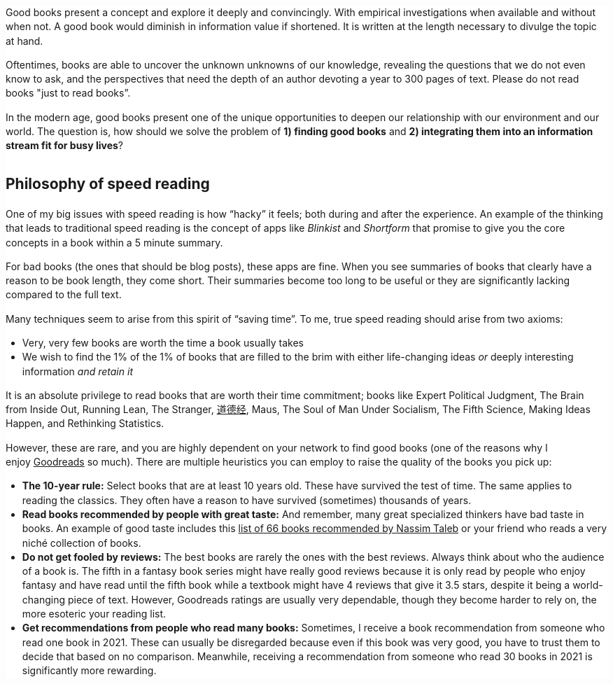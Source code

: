 Good books present a concept and explore it deeply and convincingly. With empirical investigations when available and without when not. A good book would diminish in information value if shortened. It is written at the length necessary to divulge the topic at hand.

Oftentimes, books are able to uncover the unknown unknowns of our knowledge, revealing the questions that we do not even know to ask, and the perspectives that need the depth of an author devoting a year to 300 pages of text. Please do not read books "just to read books”.

In the modern age, good books present one of the unique opportunities to deepen our relationship with our environment and our world. The question is, how should we solve the problem of **1) finding good books** and **2) integrating them into an information stream fit for busy lives**?

## Philosophy of speed reading

One of my big issues with speed reading is how “hacky” it feels; both during and after the experience. An example of the thinking that leads to traditional speed reading is the concept of apps like _Blinkist_ and _Shortform_ that promise to give you the core concepts in a book within a 5 minute summary.

For bad books (the ones that should be blog posts), these apps are fine. When you see summaries of books that clearly have a reason to be book length, they come short. Their summaries become too long to be useful or they are significantly lacking compared to the full text.

Many techniques seem to arise from this spirit of “saving time”. To me, true speed reading should arise from two axioms:

- Very, very few books are worth the time a book usually takes
- We wish to find the 1% of the 1% of books that are filled to the brim with either life-changing ideas _or_ deeply interesting information _and retain it_

It is an absolute privilege to read books that are worth their time commitment; books like Expert Political Judgment, The Brain from Inside Out, Running Lean, The Stranger, [道德经](https://en.wikipedia.org/wiki/Tao_Te_Ching), Maus, The Soul of Man Under Socialism, The Fifth Science, Making Ideas Happen, and Rethinking Statistics.

However, these are rare, and you are highly dependent on your network to find good books (one of the reasons why I enjoy [Goodreads](http://goodreads.com/ccyberpunk) so much). There are multiple heuristics you can employ to raise the quality of the books you pick up:

- **The 10-year rule:** Select books that are at least 10 years old. These have survived the test of time. The same applies to reading the classics. They often have a reason to have survived (sometimes) thousands of years.
- **Read books recommended by people with great taste:** And remember, many great specialized thinkers have bad taste in books. An example of good taste includes this [list of 66 books recommended by Nassim Taleb](https://radicalreads.com/nassim-taleb-favorite-books/) or your friend who reads a very niché collection of books.
- **Do not get fooled by reviews:** The best books are rarely the ones with the best reviews. Always think about who the audience of a book is. The fifth in a fantasy book series might have really good reviews because it is only read by people who enjoy fantasy and have read until the fifth book while a textbook might have 4 reviews that give it 3.5 stars, despite it being a world-changing piece of text. However, Goodreads ratings are usually very dependable, though they become harder to rely on, the more esoteric your reading list.
- **Get recommendations from people who read many books:** Sometimes, I receive a book recommendation from someone who read one book in 2021. These can usually be disregarded because even if this book was very good, you have to trust them to decide that based on no comparison. Meanwhile, receiving a recommendation from someone who read 30 books in 2021 is significantly more rewarding.
